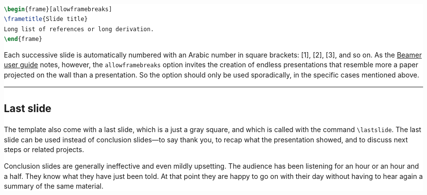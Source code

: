 ```tex
\begin{frame}[allowframebreaks]
\frametitle{Slide title}
Long list of references or long derivation.
\end{frame}
``` 

Each successive slide is automatically numbered with an Arabic number in square brackets: [1], [2], [3], and so on. As the [Beamer user guide](https://tug.ctan.org/macros/latex/contrib/beamer/doc/beameruserguide.pdf) notes, however, the `allowframebreaks` option invites the creation of endless presentations that resemble more a paper projected on the wall than a presentation. So the option should only be used sporadically, in the specific cases mentioned above.

---

## Last slide

The template also come with a last slide, which is a just a gray square, and which is called with the command `\lastslide`. The last slide can be used instead of conclusion slides—to say thank you, to recap what the presentation showed, and to discuss next steps or related projects.

Conclusion slides are generally ineffective and even mildly upsetting. The audience has been listening for an hour or an hour and a half. They know what they have just been told. At that point they are happy to go on with their day without having to hear again a summary of the same material.

[^1]: The `MnSymbol` package is incompatible with the `amssymb` package. So it is not possible to load `amssymb` with the template. Neither should it be required since `MnSymbol` provides a vast collection of symbols.
[^2]: The template customizes formatting for three levels of itemized and numbered lists. More deeply nested lists should be avoided as they are a sign that the presentation's organization is too messy.